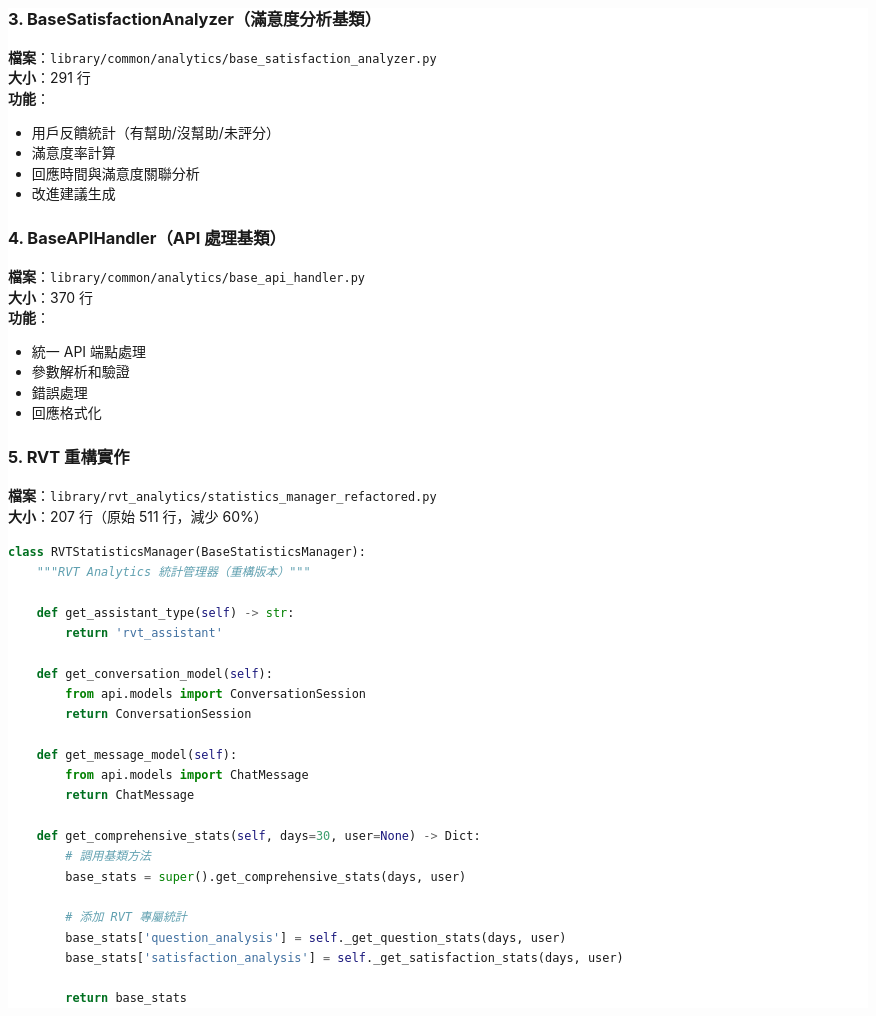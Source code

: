 ### 3. BaseSatisfactionAnalyzer（滿意度分析基類）

**檔案**：`library/common/analytics/base_satisfaction_analyzer.py`  
**大小**：291 行  
**功能**：

- 用戶反饋統計（有幫助/沒幫助/未評分）
- 滿意度率計算
- 回應時間與滿意度關聯分析
- 改進建議生成

### 4. BaseAPIHandler（API 處理基類）

**檔案**：`library/common/analytics/base_api_handler.py`  
**大小**：370 行  
**功能**：

- 統一 API 端點處理
- 參數解析和驗證
- 錯誤處理
- 回應格式化

### 5. RVT 重構實作

**檔案**：`library/rvt_analytics/statistics_manager_refactored.py`  
**大小**：207 行（原始 511 行，減少 60%）

```python
class RVTStatisticsManager(BaseStatisticsManager):
    """RVT Analytics 統計管理器（重構版本）"""
    
    def get_assistant_type(self) -> str:
        return 'rvt_assistant'
    
    def get_conversation_model(self):
        from api.models import ConversationSession
        return ConversationSession
    
    def get_message_model(self):
        from api.models import ChatMessage
        return ChatMessage
    
    def get_comprehensive_stats(self, days=30, user=None) -> Dict:
        # 調用基類方法
        base_stats = super().get_comprehensive_stats(days, user)
        
        # 添加 RVT 專屬統計
        base_stats['question_analysis'] = self._get_question_stats(days, user)
        base_stats['satisfaction_analysis'] = self._get_satisfaction_stats(days, user)
        
        return base_stats
```
